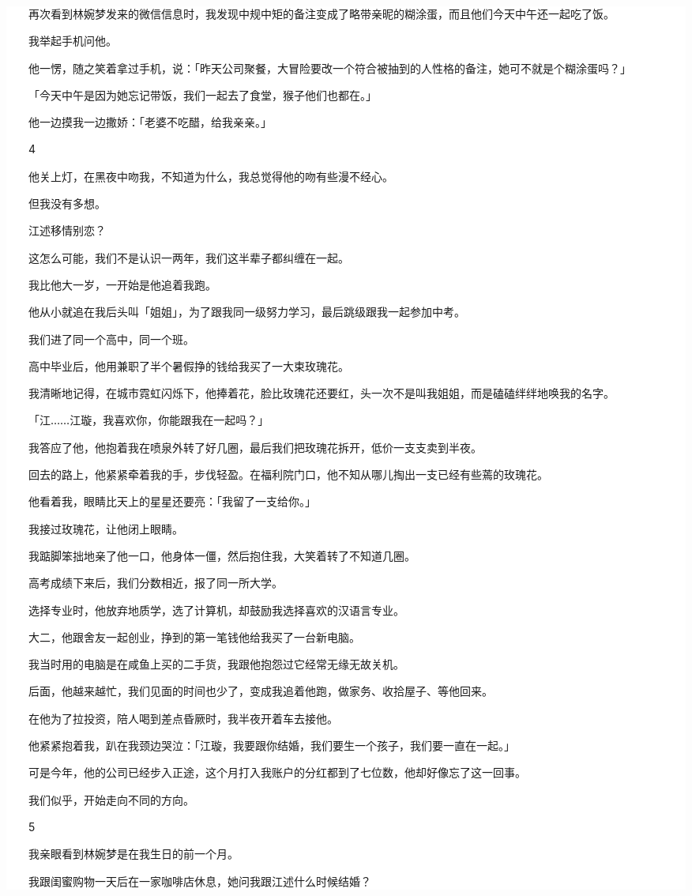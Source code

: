 &emsp;&emsp;再次看到林婉梦发来的微信信息时，我发现中规中矩的备注变成了略带亲昵的糊涂蛋，而且他们今天中午还一起吃了饭。  
  
&emsp;&emsp;我举起手机问他。  
  
&emsp;&emsp;他一愣，随之笑着拿过手机，说：「昨天公司聚餐，大冒险要改一个符合被抽到的人性格的备注，她可不就是个糊涂蛋吗？」  
  
&emsp;&emsp;「今天中午是因为她忘记带饭，我们一起去了食堂，猴子他们也都在。」  
  
&emsp;&emsp;他一边摸我一边撒娇：「老婆不吃醋，给我亲亲。」  
  
&emsp;&emsp;4  
  
&emsp;&emsp;他关上灯，在黑夜中吻我，不知道为什么，我总觉得他的吻有些漫不经心。  
  
&emsp;&emsp;但我没有多想。  
  
&emsp;&emsp;江述移情别恋？  
  
&emsp;&emsp;这怎么可能，我们不是认识一两年，我们这半辈子都纠缠在一起。  
  
&emsp;&emsp;我比他大一岁，一开始是他追着我跑。  
  
&emsp;&emsp;他从小就追在我后头叫「姐姐」，为了跟我同一级努力学习，最后跳级跟我一起参加中考。  
  
&emsp;&emsp;我们进了同一个高中，同一个班。  
  
&emsp;&emsp;高中毕业后，他用兼职了半个暑假挣的钱给我买了一大束玫瑰花。  
  
&emsp;&emsp;我清晰地记得，在城市霓虹闪烁下，他捧着花，脸比玫瑰花还要红，头一次不是叫我姐姐，而是磕磕绊绊地唤我的名字。  
  
&emsp;&emsp;「江……江璇，我喜欢你，你能跟我在一起吗？」  
  
&emsp;&emsp;我答应了他，他抱着我在喷泉外转了好几圈，最后我们把玫瑰花拆开，低价一支支卖到半夜。  
  
&emsp;&emsp;回去的路上，他紧紧牵着我的手，步伐轻盈。在福利院门口，他不知从哪儿掏出一支已经有些蔫的玫瑰花。  
  
&emsp;&emsp;他看着我，眼睛比天上的星星还要亮：「我留了一支给你。」  
  
&emsp;&emsp;我接过玫瑰花，让他闭上眼睛。  
  
&emsp;&emsp;我踮脚笨拙地亲了他一口，他身体一僵，然后抱住我，大笑着转了不知道几圈。  
  
&emsp;&emsp;高考成绩下来后，我们分数相近，报了同一所大学。  
  
&emsp;&emsp;选择专业时，他放弃地质学，选了计算机，却鼓励我选择喜欢的汉语言专业。  
  
&emsp;&emsp;大二，他跟舍友一起创业，挣到的第一笔钱他给我买了一台新电脑。  
  
&emsp;&emsp;我当时用的电脑是在咸鱼上买的二手货，我跟他抱怨过它经常无缘无故关机。  
  
&emsp;&emsp;后面，他越来越忙，我们见面的时间也少了，变成我追着他跑，做家务、收拾屋子、等他回来。  
  
&emsp;&emsp;在他为了拉投资，陪人喝到差点昏厥时，我半夜开着车去接他。  
  
&emsp;&emsp;他紧紧抱着我，趴在我颈边哭泣：「江璇，我要跟你结婚，我们要生一个孩子，我们要一直在一起。」  
  
&emsp;&emsp;可是今年，他的公司已经步入正途，这个月打入我账户的分红都到了七位数，他却好像忘了这一回事。  
  
&emsp;&emsp;我们似乎，开始走向不同的方向。  
  
&emsp;&emsp;5  
  
&emsp;&emsp;我亲眼看到林婉梦是在我生日的前一个月。  
  
&emsp;&emsp;我跟闺蜜购物一天后在一家咖啡店休息，她问我跟江述什么时候结婚？  
  